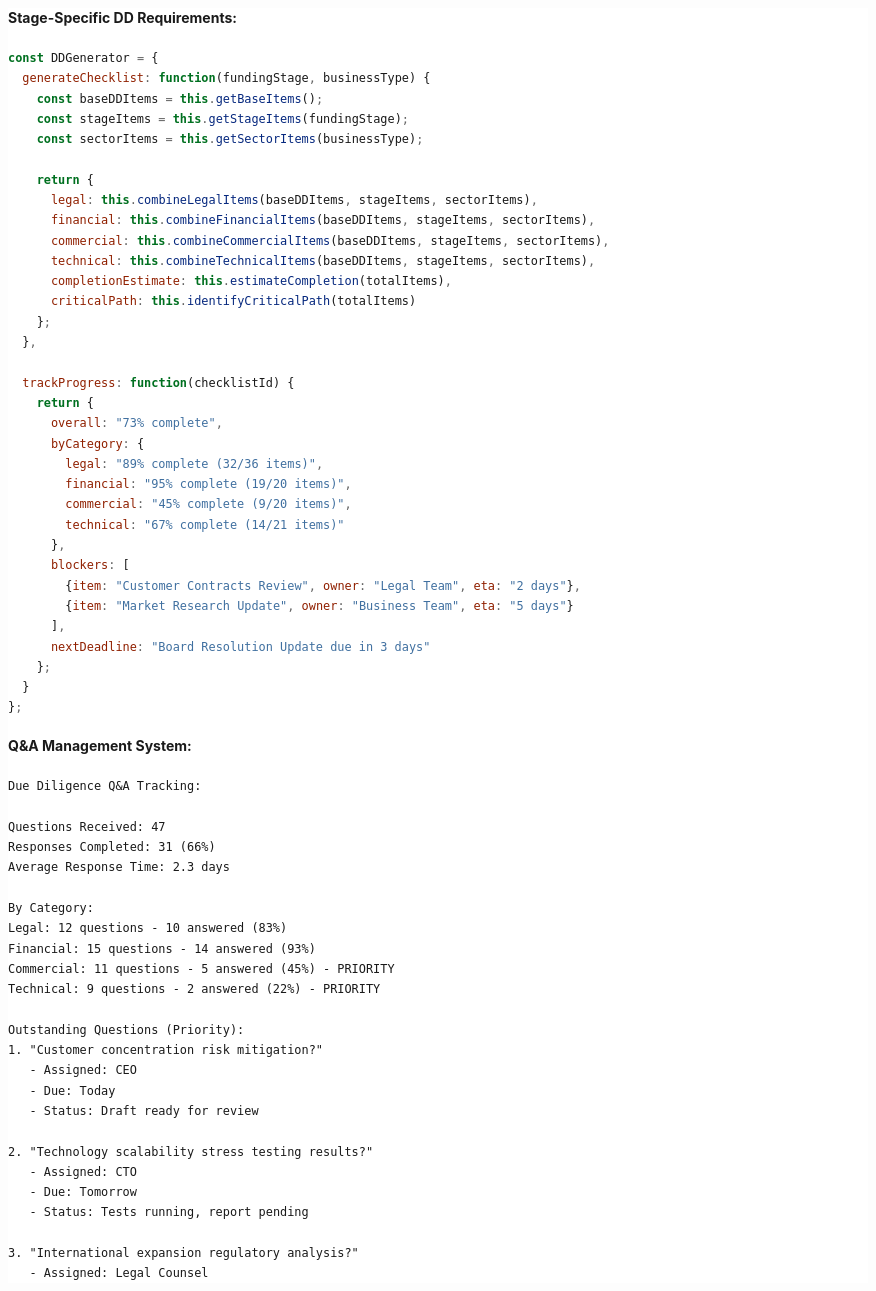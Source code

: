 #### **Stage-Specific DD Requirements:**
```javascript
const DDGenerator = {
  generateChecklist: function(fundingStage, businessType) {
    const baseDDItems = this.getBaseItems();
    const stageItems = this.getStageItems(fundingStage);
    const sectorItems = this.getSectorItems(businessType);
    
    return {
      legal: this.combineLegalItems(baseDDItems, stageItems, sectorItems),
      financial: this.combineFinancialItems(baseDDItems, stageItems, sectorItems),
      commercial: this.combineCommercialItems(baseDDItems, stageItems, sectorItems),
      technical: this.combineTechnicalItems(baseDDItems, stageItems, sectorItems),
      completionEstimate: this.estimateCompletion(totalItems),
      criticalPath: this.identifyCriticalPath(totalItems)
    };
  },
  
  trackProgress: function(checklistId) {
    return {
      overall: "73% complete",
      byCategory: {
        legal: "89% complete (32/36 items)",
        financial: "95% complete (19/20 items)", 
        commercial: "45% complete (9/20 items)",
        technical: "67% complete (14/21 items)"
      },
      blockers: [
        {item: "Customer Contracts Review", owner: "Legal Team", eta: "2 days"},
        {item: "Market Research Update", owner: "Business Team", eta: "5 days"}
      ],
      nextDeadline: "Board Resolution Update due in 3 days"
    };
  }
};
```

#### **Q&A Management System:**
```
Due Diligence Q&A Tracking:

Questions Received: 47
Responses Completed: 31 (66%)
Average Response Time: 2.3 days

By Category:
Legal: 12 questions - 10 answered (83%)
Financial: 15 questions - 14 answered (93%)  
Commercial: 11 questions - 5 answered (45%) - PRIORITY
Technical: 9 questions - 2 answered (22%) - PRIORITY

Outstanding Questions (Priority):
1. "Customer concentration risk mitigation?" 
   - Assigned: CEO
   - Due: Today
   - Status: Draft ready for review

2. "Technology scalability stress testing results?"
   - Assigned: CTO  
   - Due: Tomorrow
   - Status: Tests running, report pending

3. "International expansion regulatory analysis?"
   - Assigned: Legal Counsel
```